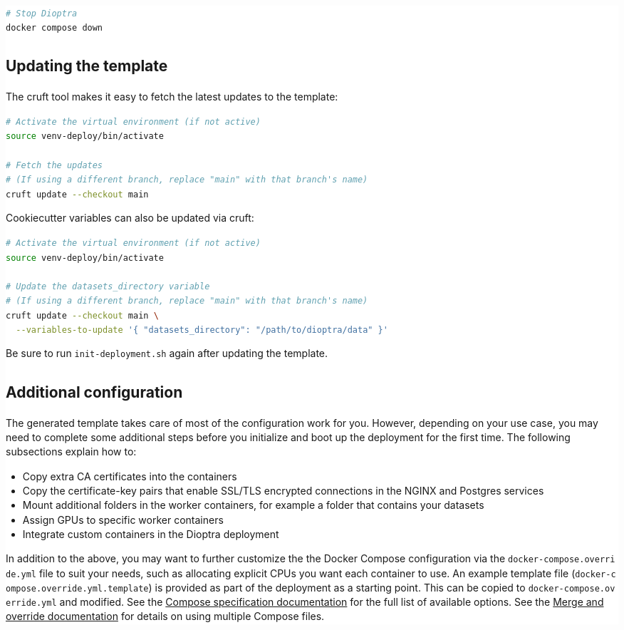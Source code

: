 ```sh
# Stop Dioptra
docker compose down
```

## Updating the template

The cruft tool makes it easy to fetch the latest updates to the template:

```sh
# Activate the virtual environment (if not active)
source venv-deploy/bin/activate

# Fetch the updates
# (If using a different branch, replace "main" with that branch's name)
cruft update --checkout main
```

Cookiecutter variables can also be updated via cruft:

```sh
# Activate the virtual environment (if not active)
source venv-deploy/bin/activate

# Update the datasets_directory variable
# (If using a different branch, replace "main" with that branch's name)
cruft update --checkout main \
  --variables-to-update '{ "datasets_directory": "/path/to/dioptra/data" }'
```

Be sure to run `init-deployment.sh` again after updating the template.

## Additional configuration

The generated template takes care of most of the configuration work for you.
However, depending on your use case, you may need to complete some additional steps before you initialize and boot up the deployment for the first time.
The following subsections explain how to:

-   Copy extra CA certificates into the containers
-   Copy the certificate-key pairs that enable SSL/TLS encrypted connections in the NGINX and Postgres services
-   Mount additional folders in the worker containers, for example a folder that contains your datasets
-   Assign GPUs to specific worker containers
-   Integrate custom containers in the Dioptra deployment

In addition to the above, you may want to further customize the the Docker Compose configuration via the `docker-compose.override.yml` file to suit your needs, such as allocating explicit CPUs you want each container to use.
An example template file (`docker-compose.override.yml.template`) is provided as part of the deployment as a starting point.
This can be copied to `docker-compose.override.yml` and modified.
See the [Compose specification documentation](https://docs.docker.com/compose/compose-file/) for the full list of available options.
See the [Merge and override documentation](https://docs.docker.com/compose/compose-file/13-merge/) for details on using multiple Compose files.
